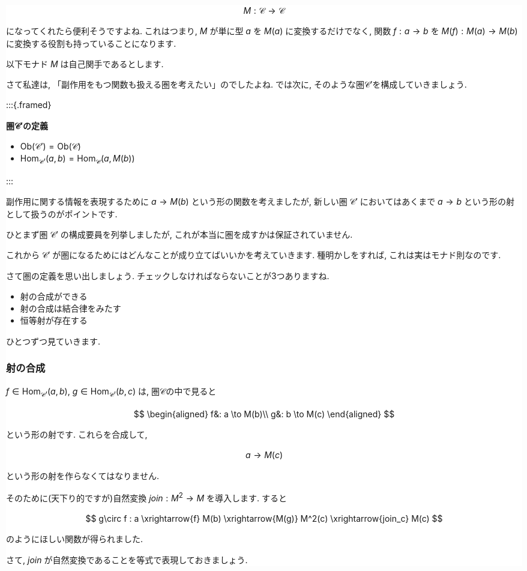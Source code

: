 $$ M : \mathcal{C}\to\mathcal{C} $$

になってくれたら便利そうですよね. これはつまり, $M$ が単に型 $a$ を $M(a)$ に変換するだけでなく, 関数 $f:a\to b$ を $M(f): M(a) \to M(b)$ に変換する役割も持っていることになります.

以下モナド $M$ は自己関手であるとします.

さて私達は, 「副作用をもつ関数も扱える圏を考えたい」のでしたよね. では次に, そのような圏$\mathcal{C}'$を構成していきましょう.

:::{.framed}

**圏$\mathcal{C}'$の定義**

- $\mathrm{Ob}(\mathcal{C}') = \mathrm{Ob}(\mathcal{C})$
- $\mathrm{Hom}_{\mathcal{C}'}(a, b) = \mathrm{Hom}_{\mathcal{C}}(a, M(b))$

:::

副作用に関する情報を表現するために $a\to M(b)$ という形の関数を考えましたが, 新しい圏 $\mathcal{C}'$ においてはあくまで $a \to b$ という形の射として扱うのがポイントです.

ひとまず圏 $\mathcal{C}'$ の構成要員を列挙しましたが, これが本当に圏を成すかは保証されていません. 

これから $\mathcal{C}'$ が圏になるためにはどんなことが成り立てばいいかを考えていきます. 種明かしをすれば, これは実はモナド則なのです.

さて圏の定義を思い出しましょう. チェックしなければならないことが3つありますね.

- 射の合成ができる
- 射の合成は結合律をみたす
- 恒等射が存在する

ひとつずつ見ていきます.

### 射の合成

$f\in \mathrm{Hom}_{\mathcal{C}'}(a, b),\ g\in\mathrm{Hom}_{\mathcal{C}'}(b,c)$ は, 圏$\mathcal{C}$の中で見ると

$$
\begin{aligned}
f&: a \to M(b)\\
g&: b \to M(c) 
\end{aligned}
$$

という形の射です. これらを合成して,

$$ a \to M(c) $$

という形の射を作らなくてはなりません.

そのために(天下り的ですが)自然変換 $join: M^2 \to M$ を導入します. すると

$$
g\circ f : a \xrightarrow{f} M(b) \xrightarrow{M(g)} M^2(c) \xrightarrow{join_c} M(c)
$$

のようにほしい関数が得られました.

さて, $join$ が自然変換であることを等式で表現しておきましょう.
